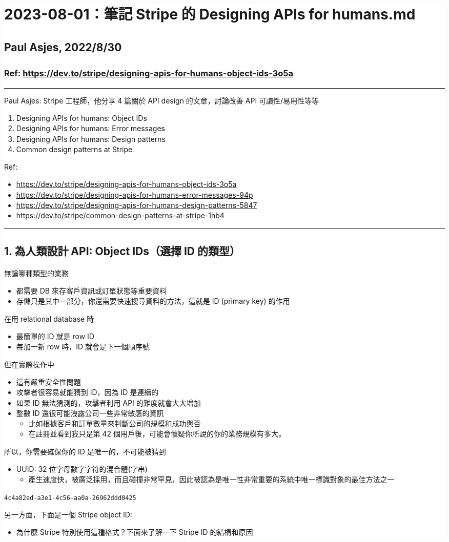 # 2023-08-01：筆記 Stripe 的 Designing APIs for humans.md
## Paul Asjes, 2022/8/30
### Ref: https://dev.to/stripe/designing-apis-for-humans-object-ids-3o5a


---

Paul Asjes: Stripe 工程師，他分享 4 篇關於 API design 的文章，討論改善 API 可讀性/易用性等等

1. Designing APIs for humans: Object IDs
2. Designing APIs for humans: Error messages
3. Designing APIs for humans: Design patterns
4. Common design patterns at Stripe

Ref:
- https://dev.to/stripe/designing-apis-for-humans-object-ids-3o5a
- https://dev.to/stripe/designing-apis-for-humans-error-messages-94p
- https://dev.to/stripe/designing-apis-for-humans-design-patterns-5847
- https://dev.to/stripe/common-design-patterns-at-stripe-1hb4


---
 
## 1. 為人類設計 API: Object IDs（選擇 ID 的類型）
無論哪種類型的業務
- 都需要 DB 來存客戶資訊或訂單狀態等重要資料
- 存儲只是其中一部分，你還需要快速搜尋資料的方法，這就是 ID (primary key) 的作用


在用 relational database 時
- 最簡單的 ID 就是 row ID
- 每加一新 row 時，ID 就會是下一個順序號
  
但在實際操作中
- 這有嚴重安全性問題
- 攻擊者很容易就能猜到 ID，因為 ID 是連續的
- 如果 ID 無法猜測的，攻擊者利用 API 的難度就會大大增加
- 整數 ID 還很可能洩露公司一些非常敏感的資訊
  - 比如根據客戶和訂單數量來判斷公司的規模和成功與否
  - 在註冊並看到我只是第 42 個用戶後，可能會懷疑你所說的你的業務規模有多大。


所以，你需要確保你的 ID 是唯一的，不可能被猜到
- UUID: 32 位字母數字字符的混合體(字串)
  - 產生速度快，被廣泛採用，而且碰撞非常罕見，因此被認為是唯一性非常重要的系統中唯一標識對象的最佳方法之一

```
4c4a82ed-a3e1-4c56-aa0a-26962ddd0425
```


另一方面，下面是一個 Stripe object ID:
- 為什麼 Stripe 特別使用這種格式？下面來了解一下 Stripe ID 的結構和原因
